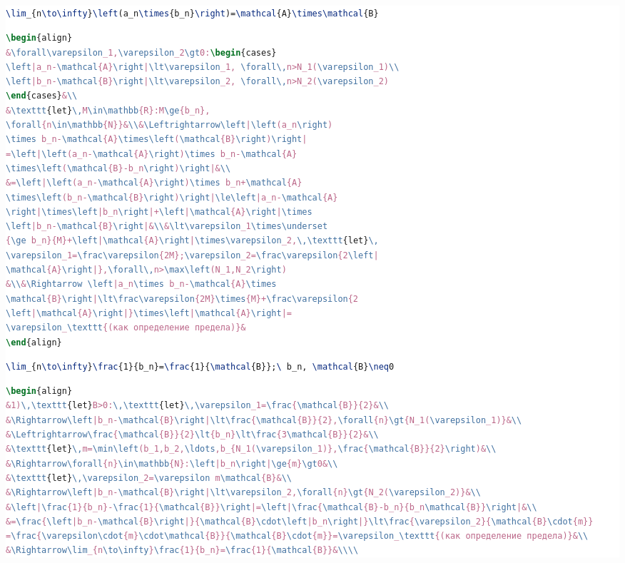 </procedure>
</tab>

<tab title="Произведение">
<tip>

```tex
\lim_{n\to\infty}\left(a_n\times{b_n}\right)=\mathcal{A}\times\mathcal{B}
```

</tip>

<procedure title="Доказательство">

```tex
\begin{align}
&\forall\varepsilon_1,\varepsilon_2\gt0:\begin{cases}
\left|a_n-\mathcal{A}\right|\lt\varepsilon_1, \forall\,n>N_1(\varepsilon_1)\\
\left|b_n-\mathcal{B}\right|\lt\varepsilon_2, \forall\,n>N_2(\varepsilon_2)
\end{cases}&\\
&\texttt{let}\,M\in\mathbb{R}:M\ge{b_n},
\forall{n\in\mathbb{N}}&\\&\Leftrightarrow\left|\left(a_n\right)
\times b_n-\mathcal{A}\times\left(\mathcal{B}\right)\right|
=\left|\left(a_n-\mathcal{A}\right)\times b_n-\mathcal{A}
\times\left(\mathcal{B}-b_n\right)\right|&\\
&=\left|\left(a_n-\mathcal{A}\right)\times b_n+\mathcal{A}
\times\left(b_n-\mathcal{B}\right)\right|\le\left|a_n-\mathcal{A}
\right|\times\left|b_n\right|+\left|\mathcal{A}\right|\times
\left|b_n-\mathcal{B}\right|&\\&\lt\varepsilon_1\times\underset
{\ge b_n}{M}+\left|\mathcal{A}\right|\times\varepsilon_2,\,\texttt{let}\,
\varepsilon_1=\frac\varepsilon{2M};\varepsilon_2=\frac\varepsilon{2\left|
\mathcal{A}\right|},\forall\,n>\max\left(N_1,N_2\right)
&\\&\Rightarrow \left|a_n\times b_n-\mathcal{A}\times
\mathcal{B}\right|\lt\frac\varepsilon{2M}\times{M}+\frac\varepsilon{2
\left|\mathcal{A}\right|}\times\left|\mathcal{A}\right|=
\varepsilon_\texttt{(как определение предела)}&
\end{align}
```

</procedure>
</tab>

<tab title="Обратное">
<tip>

```tex
\lim_{n\to\infty}\frac{1}{b_n}=\frac{1}{\mathcal{B}};\ b_n, \mathcal{B}\neq0
```

</tip>

<procedure title="Доказательство">

```tex
\begin{align}
&1)\,\texttt{let}B>0:\,\texttt{let}\,\varepsilon_1=\frac{\mathcal{B}}{2}&\\
&\Rightarrow\left|b_n-\mathcal{B}\right|\lt\frac{\mathcal{B}}{2},\forall{n}\gt{N_1(\varepsilon_1)}&\\
&\Leftrightarrow\frac{\mathcal{B}}{2}\lt{b_n}\lt\frac{3\mathcal{B}}{2}&\\
&\texttt{let}\,m=\min\left(b_1,b_2,\ldots,b_{N_1(\varepsilon_1)},\frac{\mathcal{B}}{2}\right)&\\
&\Rightarrow\forall{n}\in\mathbb{N}:\left|b_n\right|\ge{m}\gt0&\\
&\texttt{let}\,\varepsilon_2=\varepsilon m\mathcal{B}&\\
&\Rightarrow\left|b_n-\mathcal{B}\right|\lt\varepsilon_2,\forall{n}\gt{N_2(\varepsilon_2)}&\\
&\left|\frac{1}{b_n}-\frac{1}{\mathcal{B}}\right|=\left|\frac{\mathcal{B}-b_n}{b_n\mathcal{B}}\right|&\\
&=\frac{\left|b_n-\mathcal{B}\right|}{\mathcal{B}\cdot\left|b_n\right|}\lt\frac{\varepsilon_2}{\mathcal{B}\cdot{m}}
=\frac{\varepsilon\cdot{m}\cdot\mathcal{B}}{\mathcal{B}\cdot{m}}=\varepsilon_\texttt{(как определение предела)}&\\
&\Rightarrow\lim_{n\to\infty}\frac{1}{b_n}=\frac{1}{\mathcal{B}}&\\\\
```